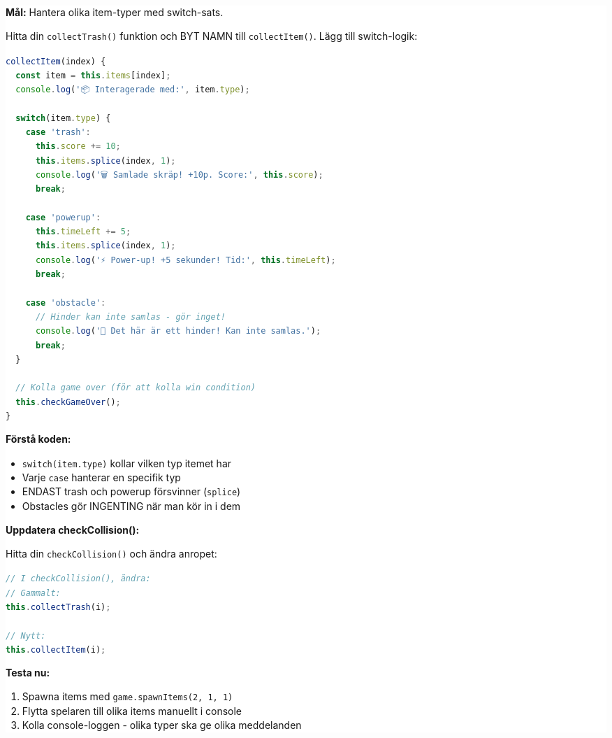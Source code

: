 **Mål:** Hantera olika item-typer med switch-sats.

Hitta din `collectTrash()` funktion och BYT NAMN till `collectItem()`. Lägg till switch-logik:

```javascript
collectItem(index) {
  const item = this.items[index];
  console.log('📦 Interagerade med:', item.type);

  switch(item.type) {
    case 'trash':
      this.score += 10;
      this.items.splice(index, 1);
      console.log('🗑️ Samlade skräp! +10p. Score:', this.score);
      break;

    case 'powerup':
      this.timeLeft += 5;
      this.items.splice(index, 1);
      console.log('⚡ Power-up! +5 sekunder! Tid:', this.timeLeft);
      break;

    case 'obstacle':
      // Hinder kan inte samlas - gör inget!
      console.log('🧱 Det här är ett hinder! Kan inte samlas.');
      break;
  }

  // Kolla game over (för att kolla win condition)
  this.checkGameOver();
}
```

**Förstå koden:**

- `switch(item.type)` kollar vilken typ itemet har
- Varje `case` hanterar en specifik typ
- ENDAST trash och powerup försvinner (`splice`)
- Obstacles gör INGENTING när man kör in i dem

**Uppdatera checkCollision():**

Hitta din `checkCollision()` och ändra anropet:

```javascript
// I checkCollision(), ändra:
// Gammalt:
this.collectTrash(i);

// Nytt:
this.collectItem(i);
```

**Testa nu:**

1. Spawna items med `game.spawnItems(2, 1, 1)`
2. Flytta spelaren till olika items manuellt i console
3. Kolla console-loggen - olika typer ska ge olika meddelanden
